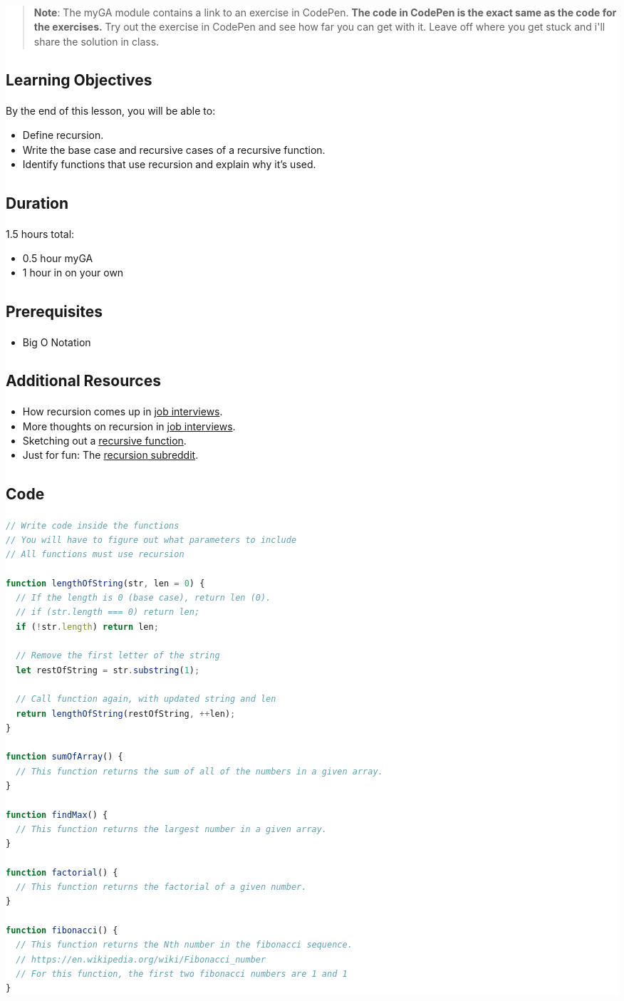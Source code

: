 > **Note**: The myGA module contains a link to an exercise in CodePen. **The code in CodePen is the exact same as the code for the exercises.** Try out the exercise in CodePen and see how far you can get with it. Leave off where you get stuck and i'll share the solution in class.

## Learning Objectives
By the end of this lesson, you will be able to:
- Define recursion. 
- Write the base case and recursive cases of a recursive function. 
- Identify functions that use recursion and explain why it’s used.

## Duration
1.5 hours total:
* 0.5 hour myGA
* 1 hour in on your own

## Prerequisites
* Big O Notation

## Additional Resources
- How recursion comes up in [job interviews](https://hackernoon.com/coding-interview-recursion-f0d60c9dbb60).
- More thoughts on recursion in [job interviews](https://www.byte-by-byte.com/recursion/).
- Sketching out a [recursive function](https://www.youtube.com/watch?v=bGC2fNALbNU).
- Just for fun: The [recursion subreddit](https://www.reddit.com/r/recursion).

## Code
```js
// Write code inside the functions
// You will have to figure out what parameters to include
// All functions must use recursion

function lengthOfString(str, len = 0) {
  // If the length is 0 (base case), return len (0).
  // if (str.length === 0) return len;
  if (!str.length) return len;

  // Remove the first letter of the string
  let restOfString = str.substring(1);

  // Call function again, with updated string and len
  return lengthOfString(restOfString, ++len);
}

function sumOfArray() {
  // This function returns the sum of all of the numbers in a given array.
}

function findMax() {
  // This function returns the largest number in a given array.
}

function factorial() {
  // This function returns the factorial of a given number.
}

function fibonacci() {
  // This function returns the Nth number in the fibonacci sequence.
  // https://en.wikipedia.org/wiki/Fibonacci_number
  // For this function, the first two fibonacci numbers are 1 and 1
}
```